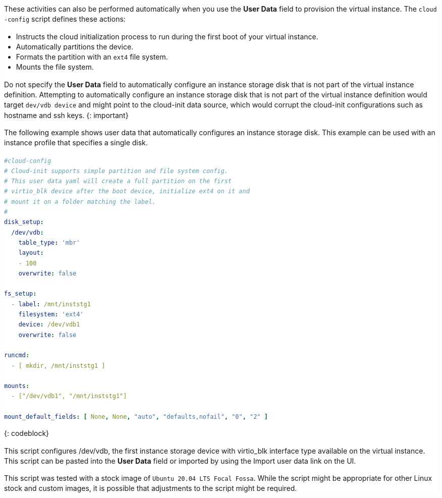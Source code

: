 These activities can also be performed automatically when you use the **User Data** field to provision the virtual instance. The `cloud-config` script defines these actions:

* Instructs the cloud initialization process to run during the first boot of your virtual instance.
* Automatically partitions the device.
* Formats the partition with an `ext4` file system.
* Mounts the file system.

Do not specify the **User Data** field to automatically configure an instance storage disk that is not part of the virtual instance definition. Attempting to automatically configure an instance storage disk that is not part of the virtual instance definition would target `dev/vdb device` and might point to the cloud-init data source, which would corrupt the cloud-init configurations such as hostname and ssh keys.
{: important}

The following example shows user data that automatically configures an instance storage disk. This example can be used with an instance profile that specifies a single disk.

```yaml
#cloud-config
# Cloud-init supports simple partition and file system config.
# This user data yaml will create a full partition on the first
# virtio_blk device after the boot device, initialize ext4 on it and
# mount it on a folder matching the label.
#
disk_setup:
  /dev/vdb:
    table_type: 'mbr'
    layout:
    - 100
    overwrite: false

fs_setup:
  - label: /mnt/inststg1
    filesystem: 'ext4'
    device: /dev/vdb1
    overwrite: false

runcmd:
  - [ mkdir, /mnt/inststg1 ]

mounts:
  - ["/dev/vdb1", "/mnt/inststg1"]

mount_default_fields: [ None, None, "auto", "defaults,nofail", "0", "2" ]
```
{: codeblock}

This script configures /dev/vdb, the first instance storage device with virtio_blk interface type available on the virtual instance. This script can be pasted into the **User Data** field or imported by using the Import user data link on the UI.

This script was tested with a stock image of `Ubuntu 20.04 LTS Focal Fossa`. While the script might be appropriate for other Linux stock and custom images, it is possible that adjustments to the script might be required. 
